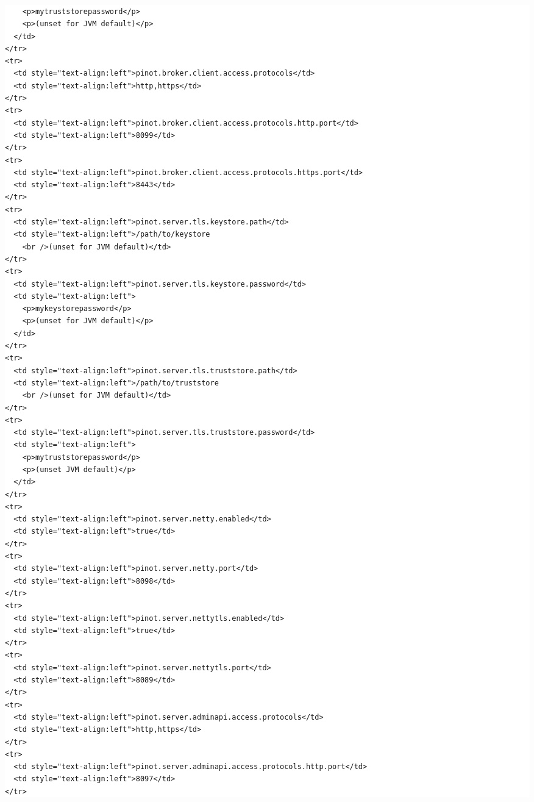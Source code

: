         <p>mytruststorepassword</p>
        <p>(unset for JVM default)</p>
      </td>
    </tr>
    <tr>
      <td style="text-align:left">pinot.broker.client.access.protocols</td>
      <td style="text-align:left">http,https</td>
    </tr>
    <tr>
      <td style="text-align:left">pinot.broker.client.access.protocols.http.port</td>
      <td style="text-align:left">8099</td>
    </tr>
    <tr>
      <td style="text-align:left">pinot.broker.client.access.protocols.https.port</td>
      <td style="text-align:left">8443</td>
    </tr>
    <tr>
      <td style="text-align:left">pinot.server.tls.keystore.path</td>
      <td style="text-align:left">/path/to/keystore
        <br />(unset for JVM default)</td>
    </tr>
    <tr>
      <td style="text-align:left">pinot.server.tls.keystore.password</td>
      <td style="text-align:left">
        <p>mykeystorepassword</p>
        <p>(unset for JVM default)</p>
      </td>
    </tr>
    <tr>
      <td style="text-align:left">pinot.server.tls.truststore.path</td>
      <td style="text-align:left">/path/to/truststore
        <br />(unset for JVM default)</td>
    </tr>
    <tr>
      <td style="text-align:left">pinot.server.tls.truststore.password</td>
      <td style="text-align:left">
        <p>mytruststorepassword</p>
        <p>(unset JVM default)</p>
      </td>
    </tr>
    <tr>
      <td style="text-align:left">pinot.server.netty.enabled</td>
      <td style="text-align:left">true</td>
    </tr>
    <tr>
      <td style="text-align:left">pinot.server.netty.port</td>
      <td style="text-align:left">8098</td>
    </tr>
    <tr>
      <td style="text-align:left">pinot.server.nettytls.enabled</td>
      <td style="text-align:left">true</td>
    </tr>
    <tr>
      <td style="text-align:left">pinot.server.nettytls.port</td>
      <td style="text-align:left">8089</td>
    </tr>
    <tr>
      <td style="text-align:left">pinot.server.adminapi.access.protocols</td>
      <td style="text-align:left">http,https</td>
    </tr>
    <tr>
      <td style="text-align:left">pinot.server.adminapi.access.protocols.http.port</td>
      <td style="text-align:left">8097</td>
    </tr>